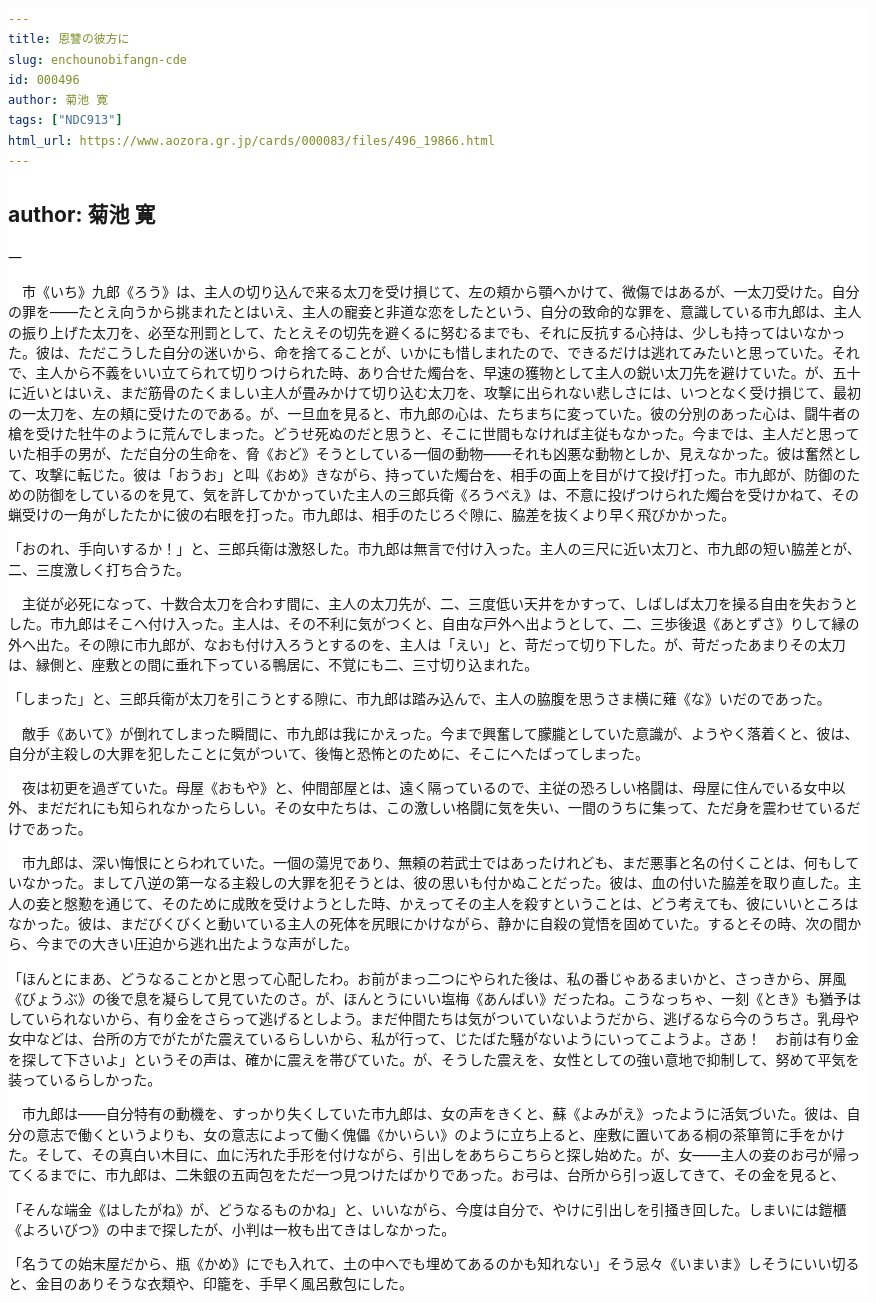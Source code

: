 ```yaml
---
title: 恩讐の彼方に
slug: enchounobifangn-cde
id: 000496
author: 菊池 寛
tags: ["NDC913"]
html_url: https://www.aozora.gr.jp/cards/000083/files/496_19866.html
---
```


## author: 菊池 寛

一



　市《いち》九郎《ろう》は、主人の切り込んで来る太刀を受け損じて、左の頬から顎へかけて、微傷ではあるが、一太刀受けた。自分の罪を――たとえ向うから挑まれたとはいえ、主人の寵妾と非道な恋をしたという、自分の致命的な罪を、意識している市九郎は、主人の振り上げた太刀を、必至な刑罰として、たとえその切先を避くるに努むるまでも、それに反抗する心持は、少しも持ってはいなかった。彼は、ただこうした自分の迷いから、命を捨てることが、いかにも惜しまれたので、できるだけは逃れてみたいと思っていた。それで、主人から不義をいい立てられて切りつけられた時、あり合せた燭台を、早速の獲物として主人の鋭い太刀先を避けていた。が、五十に近いとはいえ、まだ筋骨のたくましい主人が畳みかけて切り込む太刀を、攻撃に出られない悲しさには、いつとなく受け損じて、最初の一太刀を、左の頬に受けたのである。が、一旦血を見ると、市九郎の心は、たちまちに変っていた。彼の分別のあった心は、闘牛者の槍を受けた牡牛のように荒んでしまった。どうせ死ぬのだと思うと、そこに世間もなければ主従もなかった。今までは、主人だと思っていた相手の男が、ただ自分の生命を、脅《おど》そうとしている一個の動物――それも凶悪な動物としか、見えなかった。彼は奮然として、攻撃に転じた。彼は「おうお」と叫《おめ》きながら、持っていた燭台を、相手の面上を目がけて投げ打った。市九郎が、防御のための防御をしているのを見て、気を許してかかっていた主人の三郎兵衛《ろうべえ》は、不意に投げつけられた燭台を受けかねて、その蝋受けの一角がしたたかに彼の右眼を打った。市九郎は、相手のたじろぐ隙に、脇差を抜くより早く飛びかかった。

「おのれ、手向いするか！」と、三郎兵衛は激怒した。市九郎は無言で付け入った。主人の三尺に近い太刀と、市九郎の短い脇差とが、二、三度激しく打ち合うた。

　主従が必死になって、十数合太刀を合わす間に、主人の太刀先が、二、三度低い天井をかすって、しばしば太刀を操る自由を失おうとした。市九郎はそこへ付け入った。主人は、その不利に気がつくと、自由な戸外へ出ようとして、二、三歩後退《あとずさ》りして縁の外へ出た。その隙に市九郎が、なおも付け入ろうとするのを、主人は「えい」と、苛だって切り下した。が、苛だったあまりその太刀は、縁側と、座敷との間に垂れ下っている鴨居に、不覚にも二、三寸切り込まれた。

「しまった」と、三郎兵衛が太刀を引こうとする隙に、市九郎は踏み込んで、主人の脇腹を思うさま横に薙《な》いだのであった。

　敵手《あいて》が倒れてしまった瞬間に、市九郎は我にかえった。今まで興奮して朦朧としていた意識が、ようやく落着くと、彼は、自分が主殺しの大罪を犯したことに気がついて、後悔と恐怖とのために、そこにへたばってしまった。

　夜は初更を過ぎていた。母屋《おもや》と、仲間部屋とは、遠く隔っているので、主従の恐ろしい格闘は、母屋に住んでいる女中以外、まだだれにも知られなかったらしい。その女中たちは、この激しい格闘に気を失い、一間のうちに集って、ただ身を震わせているだけであった。

　市九郎は、深い悔恨にとらわれていた。一個の蕩児であり、無頼の若武士ではあったけれども、まだ悪事と名の付くことは、何もしていなかった。まして八逆の第一なる主殺しの大罪を犯そうとは、彼の思いも付かぬことだった。彼は、血の付いた脇差を取り直した。主人の妾と慇懃を通じて、そのために成敗を受けようとした時、かえってその主人を殺すということは、どう考えても、彼にいいところはなかった。彼は、まだびくびくと動いている主人の死体を尻眼にかけながら、静かに自殺の覚悟を固めていた。するとその時、次の間から、今までの大きい圧迫から逃れ出たような声がした。

「ほんとにまあ、どうなることかと思って心配したわ。お前がまっ二つにやられた後は、私の番じゃあるまいかと、さっきから、屏風《びょうぶ》の後で息を凝らして見ていたのさ。が、ほんとうにいい塩梅《あんばい》だったね。こうなっちゃ、一刻《とき》も猶予はしていられないから、有り金をさらって逃げるとしよう。まだ仲間たちは気がついていないようだから、逃げるなら今のうちさ。乳母や女中などは、台所の方でがたがた震えているらしいから、私が行って、じたばた騒がないようにいってこようよ。さあ！　お前は有り金を探して下さいよ」というその声は、確かに震えを帯びていた。が、そうした震えを、女性としての強い意地で抑制して、努めて平気を装っているらしかった。

　市九郎は――自分特有の動機を、すっかり失くしていた市九郎は、女の声をきくと、蘇《よみがえ》ったように活気づいた。彼は、自分の意志で働くというよりも、女の意志によって働く傀儡《かいらい》のように立ち上ると、座敷に置いてある桐の茶箪笥に手をかけた。そして、その真白い木目に、血に汚れた手形を付けながら、引出しをあちらこちらと探し始めた。が、女――主人の妾のお弓が帰ってくるまでに、市九郎は、二朱銀の五両包をただ一つ見つけたばかりであった。お弓は、台所から引っ返してきて、その金を見ると、

「そんな端金《はしたがね》が、どうなるものかね」と、いいながら、今度は自分で、やけに引出しを引掻き回した。しまいには鎧櫃《よろいびつ》の中まで探したが、小判は一枚も出てきはしなかった。

「名うての始末屋だから、瓶《かめ》にでも入れて、土の中へでも埋めてあるのかも知れない」そう忌々《いまいま》しそうにいい切ると、金目のありそうな衣類や、印籠を、手早く風呂敷包にした。
